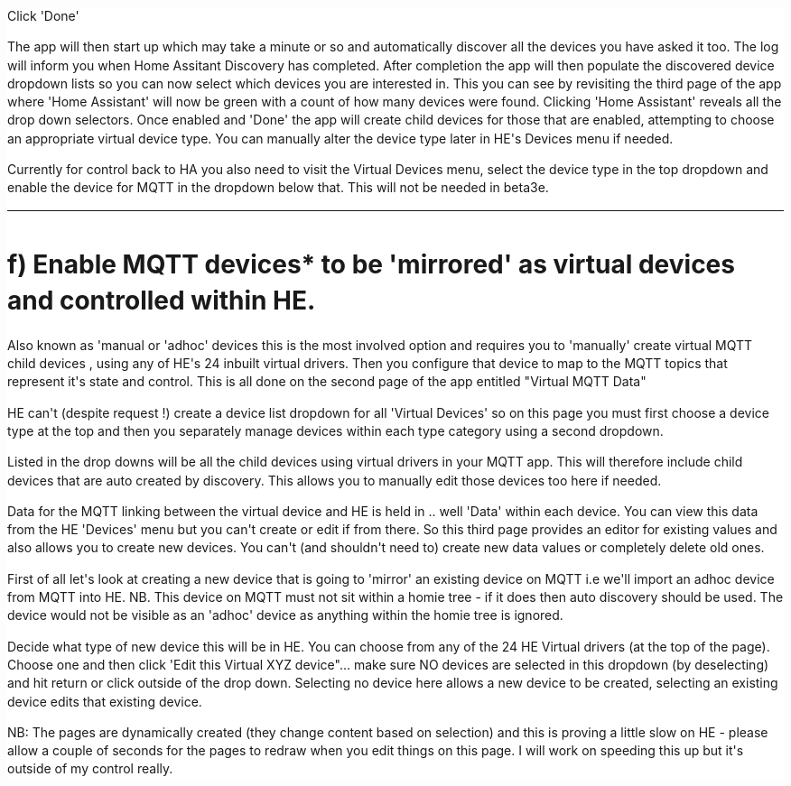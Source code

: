Click 'Done'

The app will then start up which may take a minute or so and automatically discover all the devices you have asked it too.
The log will inform you when Home Assitant Discovery has completed.
After completion the app will then populate the discovered device dropdown lists so you can now select which devices you are interested in.  This you can see by revisiting the third page of the app where 'Home Assistant' will now be green with a count of how many devices were found. Clicking 'Home Assistant' reveals all the drop down selectors.
Once enabled and 'Done' the app will create child devices for those that are enabled, attempting to choose an appropriate virtual device type.  You can manually alter the device type later in HE's Devices menu if needed.

Currently for control back to HA you also need to visit the Virtual Devices menu, select the device type in the top dropdown  and enable the device for MQTT in the dropdown below that. This will not be needed in beta3e.

__________________________________________________________________________________________________________________________
# f) Enable MQTT devices* to be 'mirrored' as virtual devices and controlled within HE. 

Also known as 'manual or 'adhoc' devices this is the most involved option and requires you to 'manually' create virtual MQTT child devices , using any of HE's 24 inbuilt virtual drivers. Then you configure that device to map to the MQTT topics that represent it's state and control. This is all done on the second page of the app entitled "Virtual MQTT Data"

HE can't (despite request !) create a device list dropdown for all 'Virtual Devices' so on this page you must first choose a device type at the top and then you separately manage devices within each type category using a second dropdown.

Listed in the drop downs will be all the child devices using virtual drivers in your MQTT app.  This will therefore include child devices that are auto created by discovery.  This allows you to manually edit those devices too here if needed.

Data for the MQTT linking between the virtual device and HE is held in .. well 'Data' within each device. You can view this data from the HE 'Devices' menu but you can't create or edit if from there. So this third page provides an editor for existing values and also allows you to create new devices. You can't (and shouldn't need to) create new data values or completely delete old ones.

First of all let's look at creating a new device that is going to 'mirror' an existing device on MQTT i.e we'll import an adhoc device from MQTT into HE.  NB. This device on MQTT must not sit within a homie tree - if it does then auto discovery should be used. The device would not be visible as an 'adhoc' device as anything within the homie tree is ignored.

Decide what type of new device this will be in HE. You can choose from any of the 24 HE Virtual drivers (at the top of the page). Choose one and then click 'Edit this Virtual XYZ device"... make sure NO devices are selected in this dropdown (by deselecting)  and hit return or click outside of the drop down.   Selecting no device here allows a new device to be created, selecting an existing device edits that existing device.

NB: The pages are dynamically created (they change content based on selection) and this is proving a little slow on HE - please allow a couple of seconds for the pages to redraw when you edit things on this page. I will work on speeding this up but it's outside of my control really.
